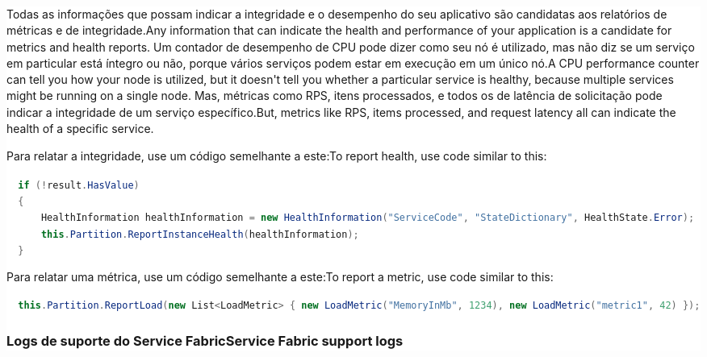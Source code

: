 <span data-ttu-id="9aef8-147">Todas as informações que possam indicar a integridade e o desempenho do seu aplicativo são candidatas aos relatórios de métricas e de integridade.</span><span class="sxs-lookup"><span data-stu-id="9aef8-147">Any information that can indicate the health and performance of your application is a candidate for metrics and health reports.</span></span> <span data-ttu-id="9aef8-148">Um contador de desempenho de CPU pode dizer como seu nó é utilizado, mas não diz se um serviço em particular está íntegro ou não, porque vários serviços podem estar em execução em um único nó.</span><span class="sxs-lookup"><span data-stu-id="9aef8-148">A CPU performance counter can tell you how your node is utilized, but it doesn't tell you whether a particular service is healthy, because multiple services might be running on a single node.</span></span> <span data-ttu-id="9aef8-149">Mas, métricas como RPS, itens processados, e todos os de latência de solicitação pode indicar a integridade de um serviço específico.</span><span class="sxs-lookup"><span data-stu-id="9aef8-149">But, metrics like RPS, items processed, and request latency all can indicate the health of a specific service.</span></span>

<span data-ttu-id="9aef8-150">Para relatar a integridade, use um código semelhante a este:</span><span class="sxs-lookup"><span data-stu-id="9aef8-150">To report health, use code similar to this:</span></span>

  ```csharp
    if (!result.HasValue)
    {
        HealthInformation healthInformation = new HealthInformation("ServiceCode", "StateDictionary", HealthState.Error);
        this.Partition.ReportInstanceHealth(healthInformation);
    }
  ```

<span data-ttu-id="9aef8-151">Para relatar uma métrica, use um código semelhante a este:</span><span class="sxs-lookup"><span data-stu-id="9aef8-151">To report a metric, use code similar to this:</span></span>

  ```csharp
    this.Partition.ReportLoad(new List<LoadMetric> { new LoadMetric("MemoryInMb", 1234), new LoadMetric("metric1", 42) });
  ```

### <a name="service-fabric-support-logs"></a><span data-ttu-id="9aef8-152">Logs de suporte do Service Fabric</span><span class="sxs-lookup"><span data-stu-id="9aef8-152">Service Fabric support logs</span></span>
